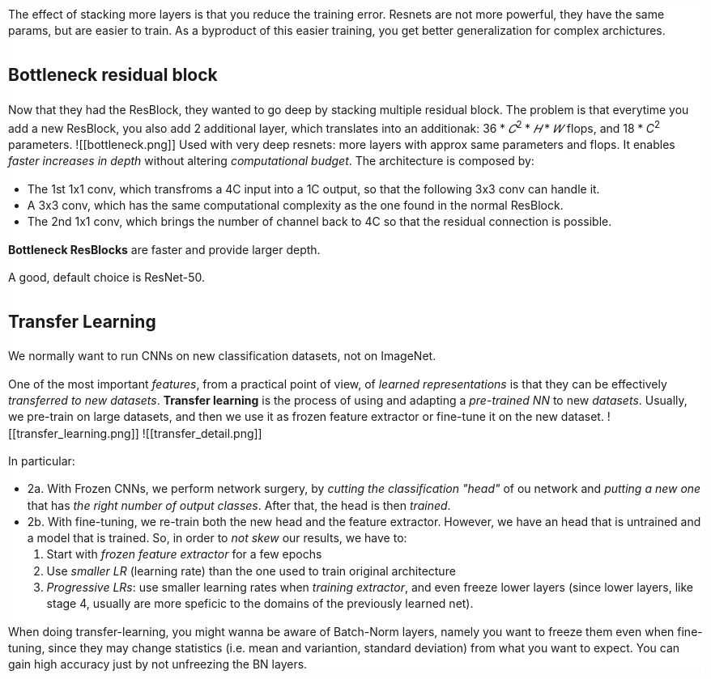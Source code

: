The effect of stacking more layers is that you reduce the training error.
Resnets are not more powerful, they have the same params, but are easier to train. 
As a byproduct of this easier training, you get better generalization for complex archictures. 

## Bottleneck residual block
Now that they had the ResBlock, they wanted to go deep by stacking multiple residual block. The problem is that everytime you add a new ResBlock, you also add 2 additional layer, which translates into an additionak: $36 * 𝐶^2 * 𝐻* 𝑊$ flops, and $18*C^2$ parameters.
![[bottleneck.png]]
Used with very deep resnets: more layers with approx same parameters and flops. It enables _faster increases in depth_ without altering _computational budget_.
The architecture is composed by:
- The 1st 1x1 conv, which transfroms a 4C input into a 1C output, so that the following 3x3 conv can handle it.
- A 3x3 conv, which has the same computational complexity as the one found in the  normal ResBlock. 
- The 2nd 1x1 conv, which brings the number of channel back to 4C so that the residual connection is possible.

__Bottleneck ResBlocks__ are faster and provide larger depth.

A good, default choice is ResNet-50. 

## Transfer Learning
We normally want to run CNNs on new classification datasets, not on ImageNet.

One of the most important _features_, from a practical point of view, of _learned representations_ is that they can be effectively _transferred to new datasets_.
__Transfer learning__ is the process of using and adapting a _pre-trained NN_ to new _datasets_. Usually, we pre-train on large datasets, and then we use it as frozen feature extractor or fine-tune it on the new dataset.
![[transfer_learning.png]]
![[transfer_detail.png]]

In particular:
- 2a. With Frozen CNNs, we perform network surgery, by _cutting the classification "head"_ of ou network and _putting a new one_ that has _the right number of output classes_. After that, the head is then _trained_. 
- 2b. With fine-tuning, we re-train both the new head and the feature extractor. However, we have an head that is untrained and a model that is trained. So, in order to _not skew_ our results, we have to:
	1. Start with _frozen feature extractor_ for a few epochs
	2. Use _smaller LR_ (learning rate) than the one used to train original architecture 
	3. _Progressive LRs_: use smaller learning rates when _training extractor_, and even freeze lower layers (since lower layers, like stage 4, usually are more speficic to the domains of the previously learned net).

When doing transfer-learning, you might wanna be aware of Batch-Norm layers, namely you want to freeze them even when fine-tuning, since they may change statistics (i.e. mean and variantion, standard deviation) from what you want to expect. 
You can gain high accuracy just by not unfreezing the BN layers. 
